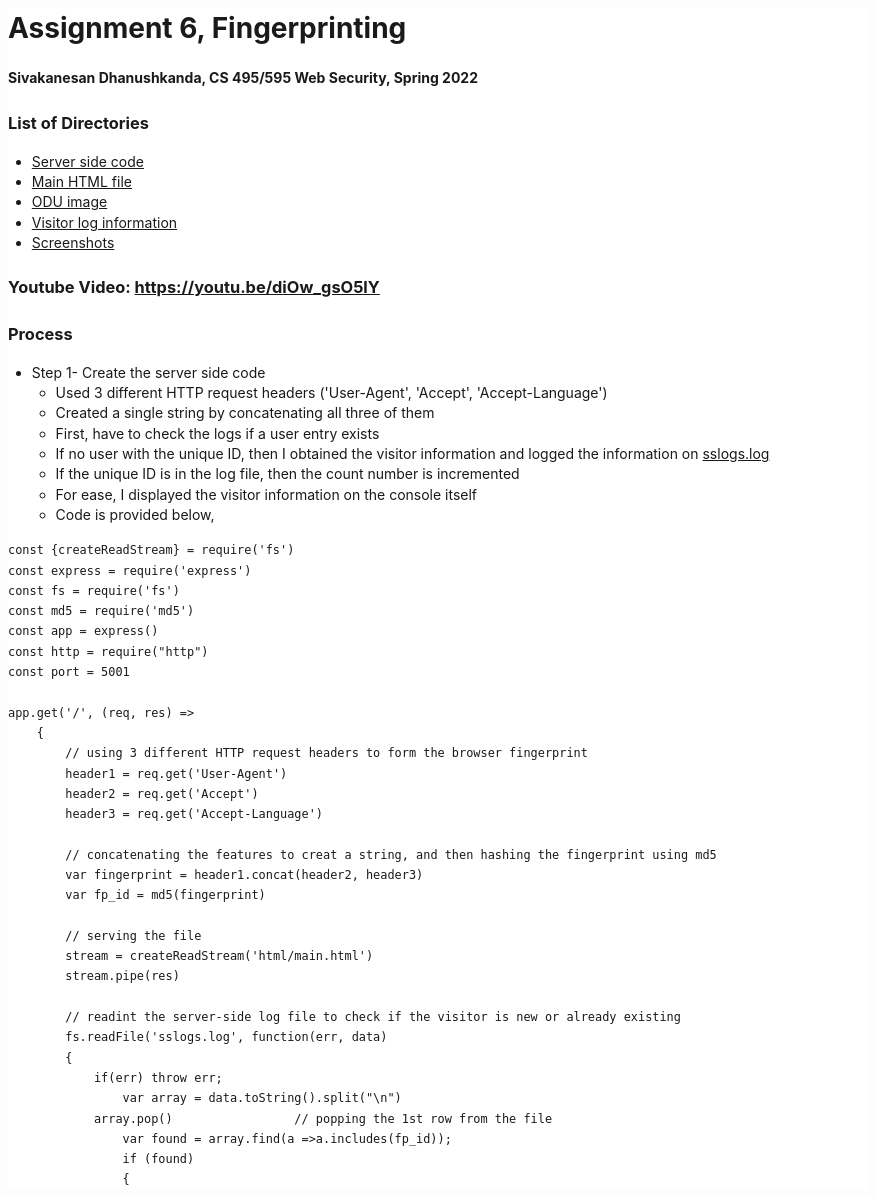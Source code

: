# Assignment 6, Fingerprinting

#### Sivakanesan Dhanushkanda, CS 495/595 Web Security, Spring 2022



### List of Directories

* [Server side code](server.js)
* [Main HTML file](html/main.html)
* [ODU image](html/images/odu.jpeg)
* [Visitor log information](sslogs.log)
* [Screenshots](Images)


### Youtube Video: https://youtu.be/diOw_gsO5lY


### Process

* Step 1- Create the server side code
  * Used 3 different HTTP request headers ('User-Agent', 'Accept', 'Accept-Language')
  * Created a single string by concatenating all three of them
  * First, have to check the logs if a user entry exists
  * If no user with the unique ID, then I obtained the visitor information and logged the information on [sslogs.log](sslogs.log)
  * If the unique ID is in the log file, then the count number is incremented
  * For ease, I displayed the visitor information on the console itself
  * Code is provided below,


```
const {createReadStream} = require('fs')
const express = require('express')
const fs = require('fs')
const md5 = require('md5')
const app = express()
const http = require("http")
const port = 5001

app.get('/', (req, res) =>
	{
		// using 3 different HTTP request headers to form the browser fingerprint
		header1 = req.get('User-Agent')
		header2 = req.get('Accept')
		header3 = req.get('Accept-Language')

		// concatenating the features to creat a string, and then hashing the fingerprint using md5
		var fingerprint = header1.concat(header2, header3)
		var fp_id = md5(fingerprint)

		// serving the file
		stream = createReadStream('html/main.html')
		stream.pipe(res)

		// readint the server-side log file to check if the visitor is new or already existing
		fs.readFile('sslogs.log', function(err, data) 
		{
			if(err) throw err;	
				var array = data.toString().split("\n")
			array.pop()					// popping the 1st row from the file
				var found = array.find(a =>a.includes(fp_id));
				if (found) 
				{
```